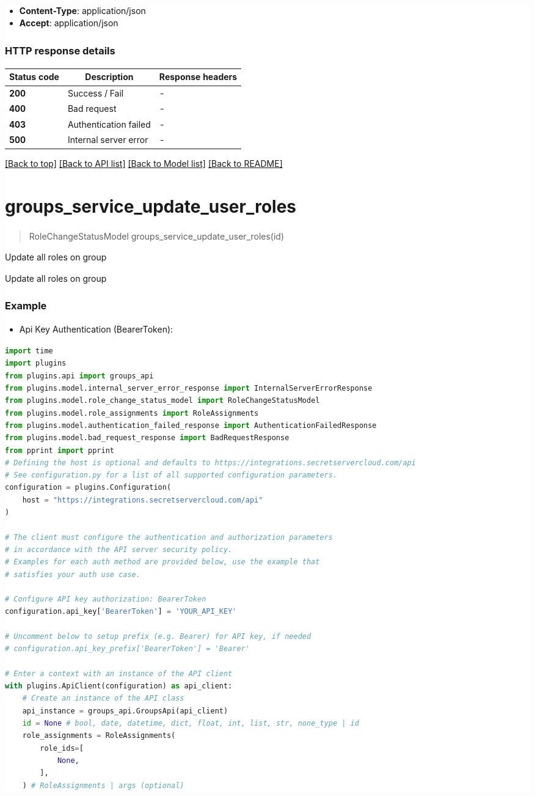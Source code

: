 - **Content-Type**: application/json
 - **Accept**: application/json


### HTTP response details

| Status code | Description | Response headers |
|-------------|-------------|------------------|
**200** | Success / Fail |  -  |
**400** | Bad request |  -  |
**403** | Authentication failed |  -  |
**500** | Internal server error |  -  |

[[Back to top]](#) [[Back to API list]](../README.md#documentation-for-api-endpoints) [[Back to Model list]](../README.md#documentation-for-models) [[Back to README]](../README.md)

# **groups_service_update_user_roles**
> RoleChangeStatusModel groups_service_update_user_roles(id)

Update all roles on group

Update all roles on group

### Example

* Api Key Authentication (BearerToken):

```python
import time
import plugins
from plugins.api import groups_api
from plugins.model.internal_server_error_response import InternalServerErrorResponse
from plugins.model.role_change_status_model import RoleChangeStatusModel
from plugins.model.role_assignments import RoleAssignments
from plugins.model.authentication_failed_response import AuthenticationFailedResponse
from plugins.model.bad_request_response import BadRequestResponse
from pprint import pprint
# Defining the host is optional and defaults to https://integrations.secretservercloud.com/api
# See configuration.py for a list of all supported configuration parameters.
configuration = plugins.Configuration(
    host = "https://integrations.secretservercloud.com/api"
)

# The client must configure the authentication and authorization parameters
# in accordance with the API server security policy.
# Examples for each auth method are provided below, use the example that
# satisfies your auth use case.

# Configure API key authorization: BearerToken
configuration.api_key['BearerToken'] = 'YOUR_API_KEY'

# Uncomment below to setup prefix (e.g. Bearer) for API key, if needed
# configuration.api_key_prefix['BearerToken'] = 'Bearer'

# Enter a context with an instance of the API client
with plugins.ApiClient(configuration) as api_client:
    # Create an instance of the API class
    api_instance = groups_api.GroupsApi(api_client)
    id = None # bool, date, datetime, dict, float, int, list, str, none_type | id
    role_assignments = RoleAssignments(
        role_ids=[
            None,
        ],
    ) # RoleAssignments | args (optional)

```